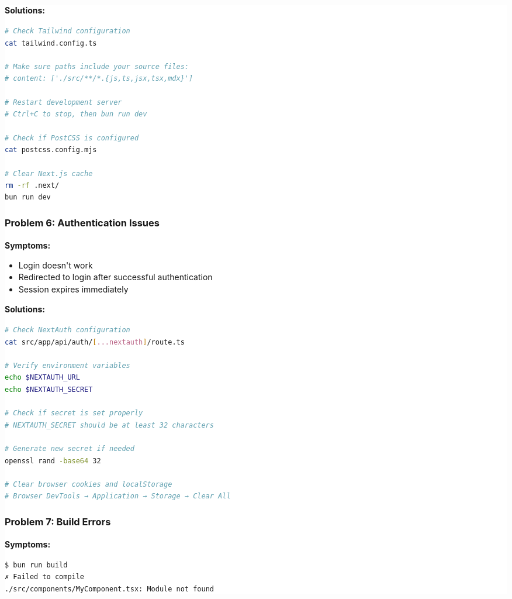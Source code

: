 **Solutions:**
```bash
# Check Tailwind configuration
cat tailwind.config.ts

# Make sure paths include your source files:
# content: ['./src/**/*.{js,ts,jsx,tsx,mdx}']

# Restart development server
# Ctrl+C to stop, then bun run dev

# Check if PostCSS is configured
cat postcss.config.mjs

# Clear Next.js cache
rm -rf .next/
bun run dev
```

### Problem 6: Authentication Issues

**Symptoms:**
- Login doesn't work
- Redirected to login after successful authentication
- Session expires immediately

**Solutions:**
```bash
# Check NextAuth configuration
cat src/app/api/auth/[...nextauth]/route.ts

# Verify environment variables
echo $NEXTAUTH_URL
echo $NEXTAUTH_SECRET

# Check if secret is set properly
# NEXTAUTH_SECRET should be at least 32 characters

# Generate new secret if needed
openssl rand -base64 32

# Clear browser cookies and localStorage
# Browser DevTools → Application → Storage → Clear All
```

### Problem 7: Build Errors

**Symptoms:**
```bash
$ bun run build
✗ Failed to compile
./src/components/MyComponent.tsx: Module not found
```
